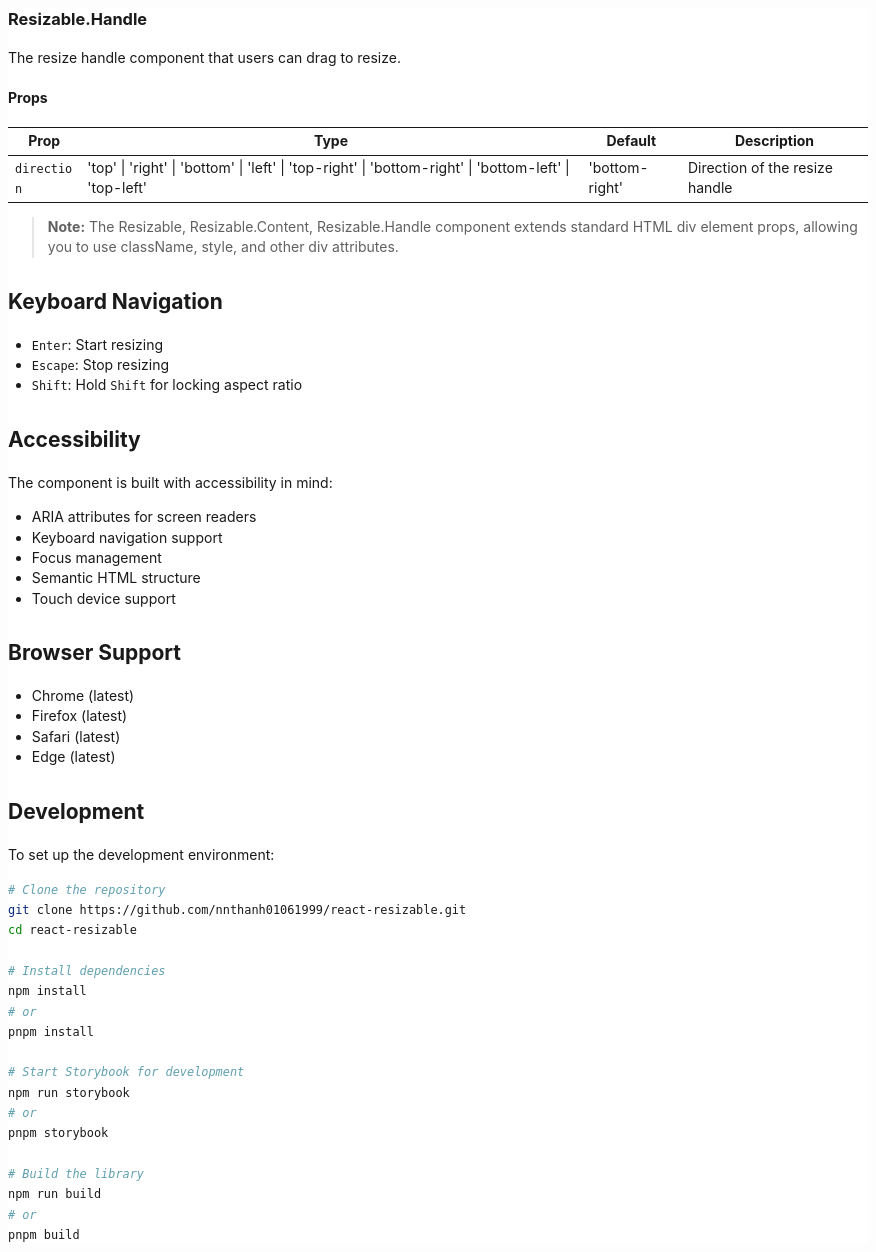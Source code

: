 ### Resizable.Handle

The resize handle component that users can drag to resize.

#### Props

| Prop        | Type                                                                                                   | Default        | Description                    |
| ----------- | ------------------------------------------------------------------------------------------------------ | -------------- | ------------------------------ |
| `direction` | 'top' \| 'right' \| 'bottom' \| 'left' \| 'top-right' \| 'bottom-right' \| 'bottom-left' \| 'top-left' | 'bottom-right' | Direction of the resize handle |

> **Note:** The Resizable, Resizable.Content, Resizable.Handle component extends standard HTML div element props, allowing you to use className, style, and other div attributes.

## Keyboard Navigation

- `Enter`: Start resizing
- `Escape`: Stop resizing
- `Shift`: Hold `Shift` for locking aspect ratio

## Accessibility

The component is built with accessibility in mind:

- ARIA attributes for screen readers
- Keyboard navigation support
- Focus management
- Semantic HTML structure
- Touch device support

## Browser Support

- Chrome (latest)
- Firefox (latest)
- Safari (latest)
- Edge (latest)

## Development

To set up the development environment:

```bash
# Clone the repository
git clone https://github.com/nnthanh01061999/react-resizable.git
cd react-resizable

# Install dependencies
npm install
# or
pnpm install

# Start Storybook for development
npm run storybook
# or
pnpm storybook

# Build the library
npm run build
# or
pnpm build
```
